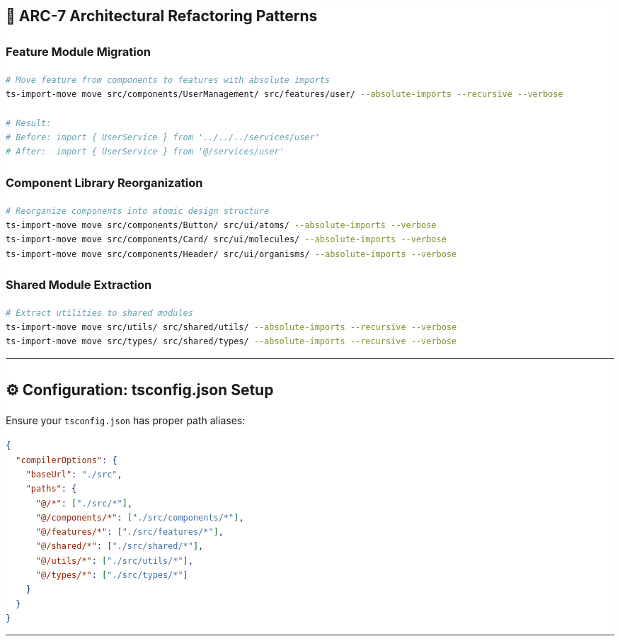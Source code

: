 
## 🎯 **ARC-7 Architectural Refactoring Patterns**

### **Feature Module Migration**

```bash
# Move feature from components to features with absolute imports
ts-import-move move src/components/UserManagement/ src/features/user/ --absolute-imports --recursive --verbose

# Result: 
# Before: import { UserService } from '../../../services/user'
# After:  import { UserService } from '@/services/user'
```

### **Component Library Reorganization**

```bash
# Reorganize components into atomic design structure
ts-import-move move src/components/Button/ src/ui/atoms/ --absolute-imports --verbose
ts-import-move move src/components/Card/ src/ui/molecules/ --absolute-imports --verbose
ts-import-move move src/components/Header/ src/ui/organisms/ --absolute-imports --verbose
```

### **Shared Module Extraction**

```bash
# Extract utilities to shared modules
ts-import-move move src/utils/ src/shared/utils/ --absolute-imports --recursive --verbose
ts-import-move move src/types/ src/shared/types/ --absolute-imports --recursive --verbose
```

---

## ⚙️ **Configuration: tsconfig.json Setup**

Ensure your `tsconfig.json` has proper path aliases:

```json
{
  "compilerOptions": {
    "baseUrl": "./src",
    "paths": {
      "@/*": ["./src/*"],
      "@/components/*": ["./src/components/*"],
      "@/features/*": ["./src/features/*"],
      "@/shared/*": ["./src/shared/*"],
      "@/utils/*": ["./src/utils/*"],
      "@/types/*": ["./src/types/*"]
    }
  }
}
```

---